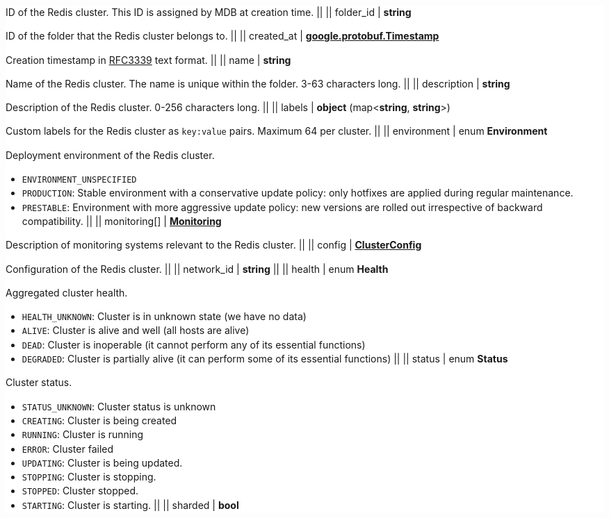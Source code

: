 ID of the Redis cluster.
This ID is assigned by MDB at creation time. ||
|| folder_id | **string**

ID of the folder that the Redis cluster belongs to. ||
|| created_at | **[google.protobuf.Timestamp](https://developers.google.com/protocol-buffers/docs/reference/google.protobuf#timestamp)**

Creation timestamp in [RFC3339](https://www.ietf.org/rfc/rfc3339.txt) text format. ||
|| name | **string**

Name of the Redis cluster.
The name is unique within the folder. 3-63 characters long. ||
|| description | **string**

Description of the Redis cluster. 0-256 characters long. ||
|| labels | **object** (map<**string**, **string**>)

Custom labels for the Redis cluster as `key:value` pairs.
Maximum 64 per cluster. ||
|| environment | enum **Environment**

Deployment environment of the Redis cluster.

- `ENVIRONMENT_UNSPECIFIED`
- `PRODUCTION`: Stable environment with a conservative update policy:
only hotfixes are applied during regular maintenance.
- `PRESTABLE`: Environment with more aggressive update policy: new versions
are rolled out irrespective of backward compatibility. ||
|| monitoring[] | **[Monitoring](#yandex.cloud.mdb.redis.v1.Monitoring)**

Description of monitoring systems relevant to the Redis cluster. ||
|| config | **[ClusterConfig](#yandex.cloud.mdb.redis.v1.ClusterConfig)**

Configuration of the Redis cluster. ||
|| network_id | **string** ||
|| health | enum **Health**

Aggregated cluster health.

- `HEALTH_UNKNOWN`: Cluster is in unknown state (we have no data)
- `ALIVE`: Cluster is alive and well (all hosts are alive)
- `DEAD`: Cluster is inoperable (it cannot perform any of its essential functions)
- `DEGRADED`: Cluster is partially alive (it can perform some of its essential functions) ||
|| status | enum **Status**

Cluster status.

- `STATUS_UNKNOWN`: Cluster status is unknown
- `CREATING`: Cluster is being created
- `RUNNING`: Cluster is running
- `ERROR`: Cluster failed
- `UPDATING`: Cluster is being updated.
- `STOPPING`: Cluster is stopping.
- `STOPPED`: Cluster stopped.
- `STARTING`: Cluster is starting. ||
|| sharded | **bool**
